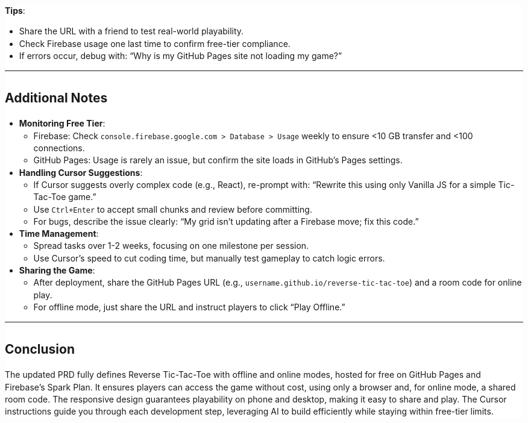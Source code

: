 **Tips**:
- Share the URL with a friend to test real-world playability.
- Check Firebase usage one last time to confirm free-tier compliance.
- If errors occur, debug with: “Why is my GitHub Pages site not loading my game?”

---

## Additional Notes
- **Monitoring Free Tier**:
  - Firebase: Check `console.firebase.google.com > Database > Usage` weekly to ensure <10 GB transfer and <100 connections.
  - GitHub Pages: Usage is rarely an issue, but confirm the site loads in GitHub’s Pages settings.
- **Handling Cursor Suggestions**:
  - If Cursor suggests overly complex code (e.g., React), re-prompt with: “Rewrite this using only Vanilla JS for a simple Tic-Tac-Toe game.”
  - Use `Ctrl+Enter` to accept small chunks and review before committing.
  - For bugs, describe the issue clearly: “My grid isn’t updating after a Firebase move; fix this code.”
- **Time Management**:
  - Spread tasks over 1-2 weeks, focusing on one milestone per session.
  - Use Cursor’s speed to cut coding time, but manually test gameplay to catch logic errors.
- **Sharing the Game**:
  - After deployment, share the GitHub Pages URL (e.g., `username.github.io/reverse-tic-tac-toe`) and a room code for online play.
  - For offline mode, just share the URL and instruct players to click “Play Offline.”

---

## Conclusion
The updated PRD fully defines Reverse Tic-Tac-Toe with offline and online modes, hosted for free on GitHub Pages and Firebase’s Spark Plan. It ensures players can access the game without cost, using only a browser and, for online mode, a shared room code. The responsive design guarantees playability on phone and desktop, making it easy to share and play. The Cursor instructions guide you through each development step, leveraging AI to build efficiently while staying within free-tier limits.

